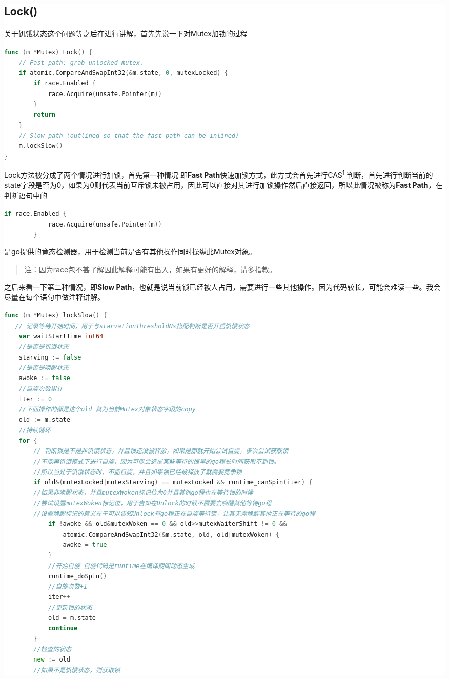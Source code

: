 ## Lock()
关于饥饿状态这个问题等之后在进行讲解，首先先说一下对Mutex加锁的过程

```go
func (m *Mutex) Lock() {
	// Fast path: grab unlocked mutex.
	if atomic.CompareAndSwapInt32(&m.state, 0, mutexLocked) {
		if race.Enabled {
			race.Acquire(unsafe.Pointer(m))
		}
		return
	}
	// Slow path (outlined so that the fast path can be inlined)
	m.lockSlow()
}
```
Lock方法被分成了两个情况进行加锁，首先第一种情况 即**Fast Path**快速加锁方式，此方式会首先进行CAS<sup>1</sup> 判断，首先进行判断当前的state字段是否为0，如果为0则代表当前互斥锁未被占用，因此可以直接对其进行加锁操作然后直接返回，所以此情况被称为**Fast Path**，在判断语句中的

```go
if race.Enabled {
			race.Acquire(unsafe.Pointer(m))
		}
```
是go提供的竟态检测器，用于检测当前是否有其他操作同时操纵此Mutex对象。

> 注：因为race包不甚了解因此解释可能有出入，如果有更好的解释，请多指教。

之后来看一下第二种情况，即**Slow Path**，也就是说当前锁已经被人占用，需要进行一些其他操作。因为代码较长，可能会难读一些。我会尽量在每个语句中做注释讲解。

```go
func (m *Mutex) lockSlow() {
   // 记录等待开始时间，用于与starvationThresholdNs搭配判断是否开启饥饿状态
	var waitStartTime int64
	//是否是饥饿状态
	starving := false
	//是否是唤醒状态
	awoke := false
	//自旋次数累计
	iter := 0
	//下面操作的都是这个old 其为当前Mutex对象状态字段的copy
	old := m.state
	//持续循环
	for {
		// 判断锁是不是非饥饿状态，并且锁还没被释放，如果是那就开始尝试自旋，多次尝试获取锁
		//不能再饥饿模式下进行自旋，因为可能会造成某些等待的很早的go程长时间获取不到锁。
		//所以当处于饥饿状态时，不能自旋，并且如果锁已经被释放了就需要竞争锁
		if old&(mutexLocked|mutexStarving) == mutexLocked && runtime_canSpin(iter) {
		//如果非唤醒状态，并且mutexWoken标记位为0并且其他go程也在等待锁的时候
		//尝试设置mutexWoken标记位，用于告知在Unlock的时候不需要去唤醒其他等待go程
		//设置唤醒标记的意义在于可以告知Unlock有go程正在自旋等待锁，让其无需唤醒其他正在等待的go程
			if !awoke && old&mutexWoken == 0 && old>>mutexWaiterShift != 0 &&
				atomic.CompareAndSwapInt32(&m.state, old, old|mutexWoken) {
				awoke = true
			}
			//开始自旋 自旋代码是runtime在编译期间动态生成
			runtime_doSpin()
			//自旋次数+1
			iter++
			//更新锁的状态
			old = m.state
			continue
		}
		//检查的状态
		new := old
		//如果不是饥饿状态，则获取锁
```
